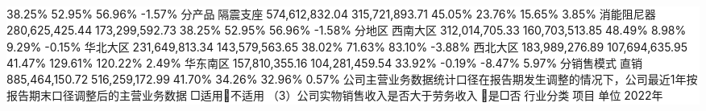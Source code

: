 38.25%
52.95%
56.96%
-1.57%
分产品
隔震支座
574,612,832.04
315,721,893.71
45.05%
23.76%
15.65%
3.85%
消能阻尼器
280,625,425.44
173,299,592.73
38.25%
52.95%
56.96%
-1.58%
分地区
西南大区
312,014,705.33
160,703,513.85
48.49%
8.98%
9.29%
-0.15%
华北大区
231,649,813.34
143,579,563.65
38.02%
71.63%
83.10%
-3.88%
西北大区
183,989,276.89
107,694,635.95
41.47%
129.61%
120.22%
2.49%
华东南区
157,810,355.16
104,281,459.54
33.92%
-0.19%
-8.47%
5.97%
分销售模式
直销
885,464,150.72
516,259,172.99
41.70%
34.26%
32.96%
0.57%
公司主营业务数据统计口径在报告期发生调整的情况下，公司最近1年按报告期末口径调整后的主营业务数据
□适用不适用
（3）公司实物销售收入是否大于劳务收入
是□否
行业分类
项目
单位
2022年